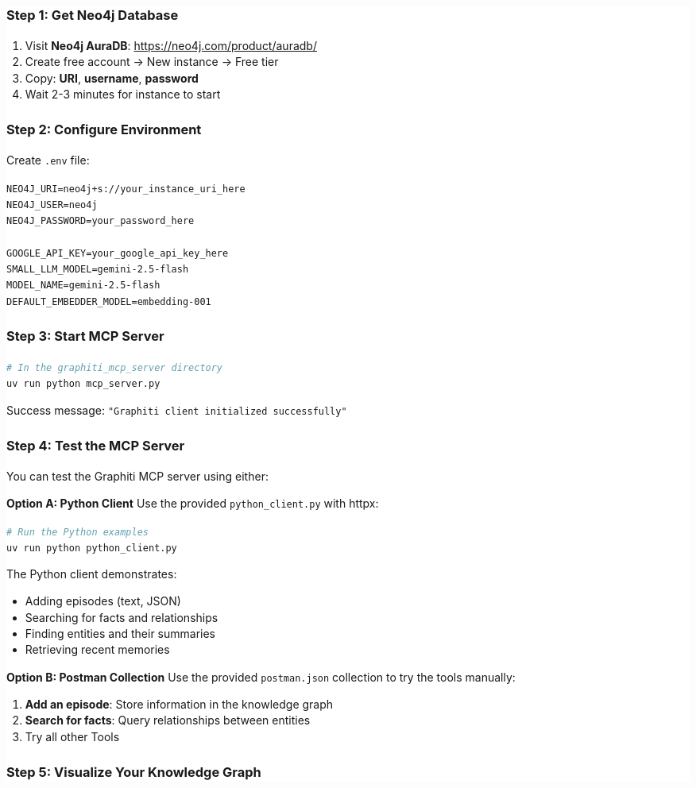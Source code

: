 ### Step 1: Get Neo4j Database

1. Visit **Neo4j AuraDB**: https://neo4j.com/product/auradb/
2. Create free account → New instance → Free tier
3. Copy: **URI**, **username**, **password**
4. Wait 2-3 minutes for instance to start

### Step 2: Configure Environment

Create `.env` file:
```env
NEO4J_URI=neo4j+s://your_instance_uri_here
NEO4J_USER=neo4j
NEO4J_PASSWORD=your_password_here

GOOGLE_API_KEY=your_google_api_key_here
SMALL_LLM_MODEL=gemini-2.5-flash
MODEL_NAME=gemini-2.5-flash
DEFAULT_EMBEDDER_MODEL=embedding-001
```

### Step 3: Start MCP Server

```bash
# In the graphiti_mcp_server directory
uv run python mcp_server.py
```

Success message: `"Graphiti client initialized successfully"`

### Step 4: Test the MCP Server

You can test the Graphiti MCP server using either:

**Option A: Python Client**
Use the provided `python_client.py` with httpx:

```bash
# Run the Python examples
uv run python python_client.py
```

The Python client demonstrates:
- Adding episodes (text, JSON)
- Searching for facts and relationships
- Finding entities and their summaries
- Retrieving recent memories

**Option B: Postman Collection**
Use the provided `postman.json` collection to try the tools manually:

1. **Add an episode**: Store information in the knowledge graph
2. **Search for facts**: Query relationships between entities
3. Try all other Tools

### Step 5: Visualize Your Knowledge Graph
